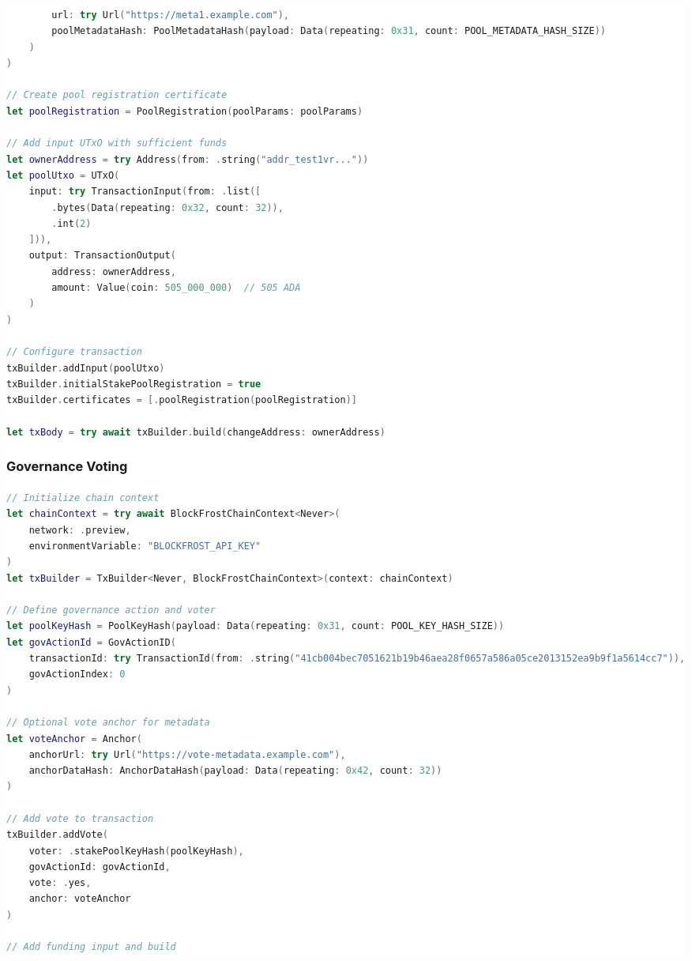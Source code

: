 ```swift
        url: try Url("https://meta1.example.com"),
        poolMetadataHash: PoolMetadataHash(payload: Data(repeating: 0x31, count: POOL_METADATA_HASH_SIZE))
    )
)

// Create pool registration certificate
let poolRegistration = PoolRegistration(poolParams: poolParams)

// Add input UTxO with sufficient funds
let ownerAddress = try Address(from: .string("addr_test1vr..."))
let poolUtxo = UTxO(
    input: try TransactionInput(from: .list([
        .bytes(Data(repeating: 0x32, count: 32)),
        .int(2)
    ])),
    output: TransactionOutput(
        address: ownerAddress,
        amount: Value(coin: 505_000_000)  // 505 ADA
    )
)

// Configure transaction
txBuilder.addInput(poolUtxo)
txBuilder.initialStakePoolRegistration = true
txBuilder.certificates = [.poolRegistration(poolRegistration)]

let txBody = try await txBuilder.build(changeAddress: ownerAddress)
```

### Governance Voting

```swift
// Initialize chain context
let chainContext = try await BlockFrostChainContext<Never>(
    network: .preview,
    environmentVariable: "BLOCKFROST_API_KEY"
)
let txBuilder = TxBuilder<Never, BlockFrostChainContext>(context: chainContext)

// Define governance action and voter
let poolKeyHash = PoolKeyHash(payload: Data(repeating: 0x31, count: POOL_KEY_HASH_SIZE))
let govActionId = GovActionID(
    transactionId: try TransactionId(from: .string("41cb004bec7051621b19b46aea28f0657a586a05ce2013152ea9b9f1a5614cc7")),
    govActionIndex: 0
)

// Optional vote anchor for metadata
let voteAnchor = Anchor(
    anchorUrl: try Url("https://vote-metadata.example.com"),
    anchorDataHash: AnchorDataHash(payload: Data(repeating: 0x42, count: 32))
)

// Add vote to transaction
txBuilder.addVote(
    voter: .stakePoolKeyHash(poolKeyHash),
    govActionId: govActionId,
    vote: .yes,
    anchor: voteAnchor
)

// Add funding input and build
```